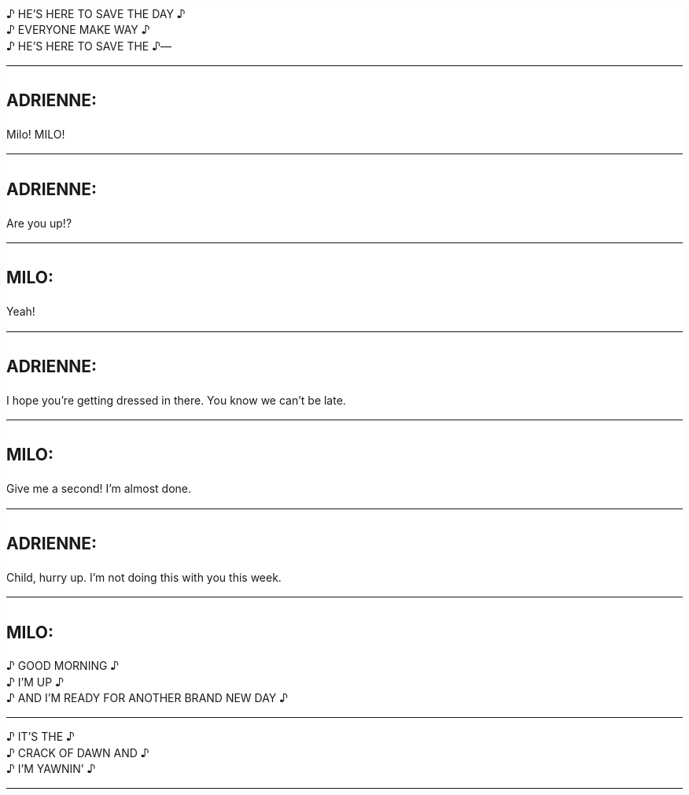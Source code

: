 
♪ HE’S HERE TO SAVE THE DAY ♪<br> 
♪ EVERYONE MAKE WAY ♪<br> 
♪ HE’S HERE TO SAVE THE ♪— 

---

## ADRIENNE:
Milo! 
MILO!

---

## ADRIENNE:
Are you up!? 

---

## MILO:
Yeah! 

---

## ADRIENNE:
I hope you’re getting dressed in there. You know we can’t be late. 

---

## MILO:
Give me a second! I’m almost done. 

---

## ADRIENNE:
Child, hurry up. I’m not doing this with you this week. 


---

## MILO:
♪ GOOD MORNING ♪<br> 
♪ I’M UP ♪<br> 
♪ AND I’M READY FOR ANOTHER BRAND NEW DAY ♪<br>

---


♪ IT’S THE ♪<br> 
♪ CRACK OF DAWN AND ♪<br> 
♪ I’M YAWNIN’ ♪<br>

---